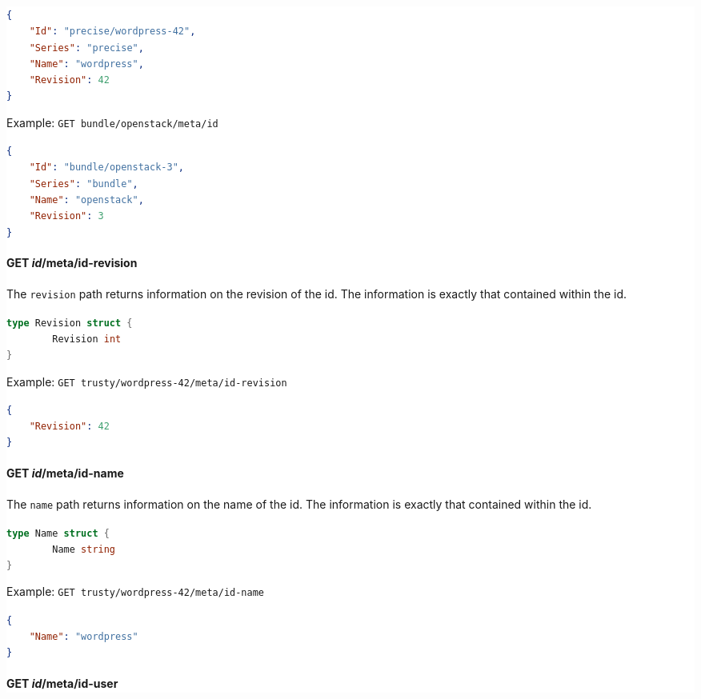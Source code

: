 ```json
{
    "Id": "precise/wordpress-42",
    "Series": "precise",
    "Name": "wordpress",
    "Revision": 42
}
```

Example: `GET bundle/openstack/meta/id`

```json
{
    "Id": "bundle/openstack-3",
    "Series": "bundle",
    "Name": "openstack",
    "Revision": 3
}
```

#### GET *id*/meta/id-revision

The `revision` path returns information on the revision of the id. The
information is exactly that contained within the id.

```go
type Revision struct {
        Revision int
}
```

Example: `GET trusty/wordpress-42/meta/id-revision`

```json
{
    "Revision": 42
}
```

#### GET *id*/meta/id-name

The `name` path returns information on the name of the id. The information is
exactly that contained within the id.

```go
type Name struct {
        Name string
}
```

Example: `GET trusty/wordpress-42/meta/id-name`

```json
{
    "Name": "wordpress"
}
```

#### GET *id*/meta/id-user
